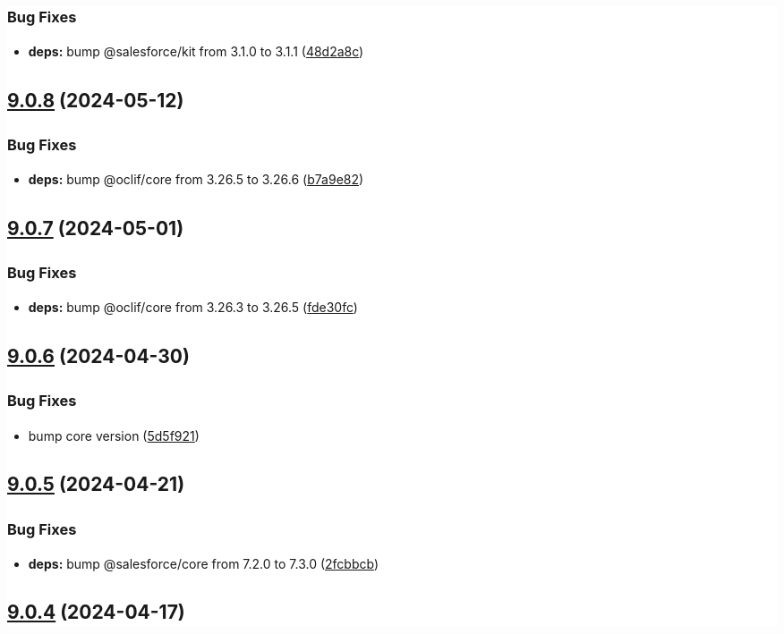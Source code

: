 
### Bug Fixes

* **deps:** bump @salesforce/kit from 3.1.0 to 3.1.1 ([48d2a8c](https://github.com/salesforcecli/sf-plugins-core/commit/48d2a8c18616ae385e57b76026bcdc085a8c82f8))



## [9.0.8](https://github.com/salesforcecli/sf-plugins-core/compare/9.0.7...9.0.8) (2024-05-12)


### Bug Fixes

* **deps:** bump @oclif/core from 3.26.5 to 3.26.6 ([b7a9e82](https://github.com/salesforcecli/sf-plugins-core/commit/b7a9e8267f91c2df7cbb824931f7106e061c15da))



## [9.0.7](https://github.com/salesforcecli/sf-plugins-core/compare/9.0.6...9.0.7) (2024-05-01)


### Bug Fixes

* **deps:** bump @oclif/core from 3.26.3 to 3.26.5 ([fde30fc](https://github.com/salesforcecli/sf-plugins-core/commit/fde30fc37a3d7f46249e580af252901ed2af59a3))



## [9.0.6](https://github.com/salesforcecli/sf-plugins-core/compare/9.0.5...9.0.6) (2024-04-30)


### Bug Fixes

* bump core version ([5d5f921](https://github.com/salesforcecli/sf-plugins-core/commit/5d5f92166618c2b0fbacca63dcda70ad8323e2c8))



## [9.0.5](https://github.com/salesforcecli/sf-plugins-core/compare/9.0.4...9.0.5) (2024-04-21)


### Bug Fixes

* **deps:** bump @salesforce/core from 7.2.0 to 7.3.0 ([2fcbbcb](https://github.com/salesforcecli/sf-plugins-core/commit/2fcbbcbba658e0bfc7abf71870c6d5c8ded4f0b0))



## [9.0.4](https://github.com/salesforcecli/sf-plugins-core/compare/9.0.3...9.0.4) (2024-04-17)

